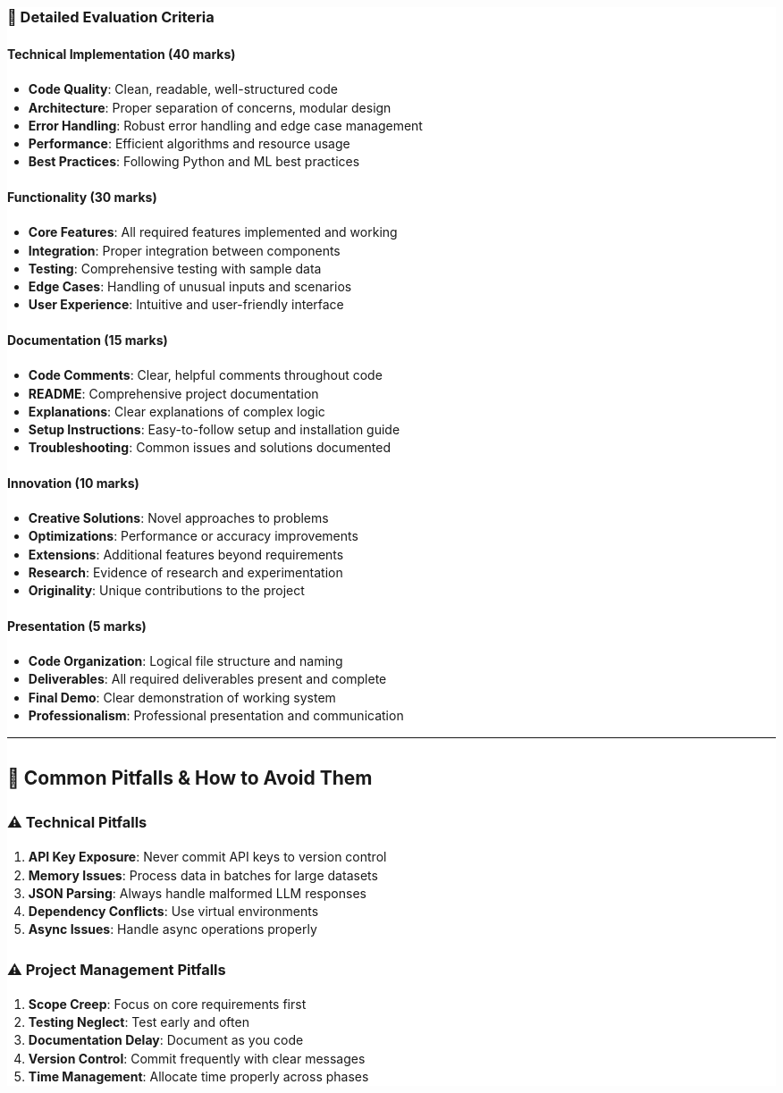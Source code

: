 ### 📝 Detailed Evaluation Criteria

#### Technical Implementation (40 marks)
- **Code Quality**: Clean, readable, well-structured code
- **Architecture**: Proper separation of concerns, modular design
- **Error Handling**: Robust error handling and edge case management
- **Performance**: Efficient algorithms and resource usage
- **Best Practices**: Following Python and ML best practices

#### Functionality (30 marks)
- **Core Features**: All required features implemented and working
- **Integration**: Proper integration between components
- **Testing**: Comprehensive testing with sample data
- **Edge Cases**: Handling of unusual inputs and scenarios
- **User Experience**: Intuitive and user-friendly interface

#### Documentation (15 marks)
- **Code Comments**: Clear, helpful comments throughout code
- **README**: Comprehensive project documentation
- **Explanations**: Clear explanations of complex logic
- **Setup Instructions**: Easy-to-follow setup and installation guide
- **Troubleshooting**: Common issues and solutions documented

#### Innovation (10 marks)
- **Creative Solutions**: Novel approaches to problems
- **Optimizations**: Performance or accuracy improvements
- **Extensions**: Additional features beyond requirements
- **Research**: Evidence of research and experimentation
- **Originality**: Unique contributions to the project

#### Presentation (5 marks)
- **Code Organization**: Logical file structure and naming
- **Deliverables**: All required deliverables present and complete
- **Final Demo**: Clear demonstration of working system
- **Professionalism**: Professional presentation and communication

---

## 🚨 Common Pitfalls & How to Avoid Them

### ⚠️ Technical Pitfalls
1. **API Key Exposure**: Never commit API keys to version control
2. **Memory Issues**: Process data in batches for large datasets
3. **JSON Parsing**: Always handle malformed LLM responses
4. **Dependency Conflicts**: Use virtual environments
5. **Async Issues**: Handle async operations properly

### ⚠️ Project Management Pitfalls
1. **Scope Creep**: Focus on core requirements first
2. **Testing Neglect**: Test early and often
3. **Documentation Delay**: Document as you code
4. **Version Control**: Commit frequently with clear messages
5. **Time Management**: Allocate time properly across phases
